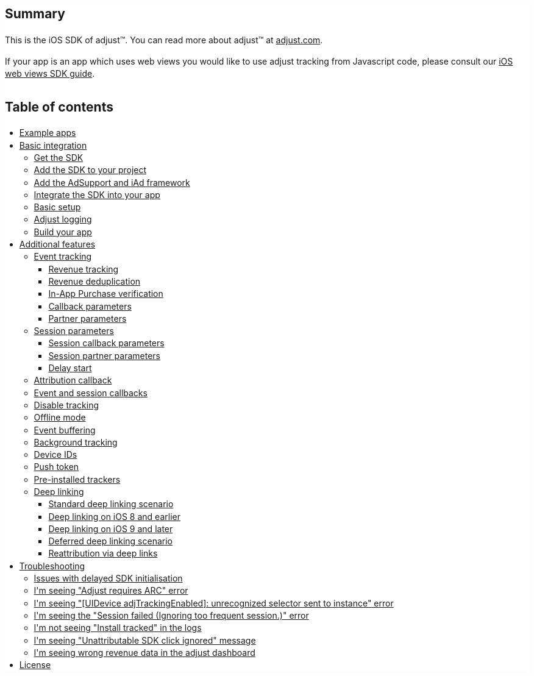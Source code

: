 ## Summary

This is the iOS SDK of adjust™. You can read more about adjust™ at [adjust.com].

If your app is an app which uses web views you would like to use adjust tracking from Javascript code, please consult our
[iOS web views SDK guide][ios-web-views-guide].

## Table of contents

* [Example apps](#example-apps)
* [Basic integration](#basic-integration)
   * [Get the SDK](#sdk-get)
   * [Add the SDK to your project](#sdk-add)
   * [Add the AdSupport and iAd framework](#sdk-frameworks)
   * [Integrate the SDK into your app](#sdk-integrate)
   * [Basic setup](#basic-setup)
   * [Adjust logging](#adjust-logging)
   * [Build your app](#build-the-app)
* [Additional features](#additional-features)
   * [Event tracking](#event-tracking)
      * [Revenue tracking](#revenue-tracking)
      * [Revenue deduplication](#revenue-deduplication)
      * [In-App Purchase verification](#iap-verification)
      * [Callback parameters](#callback-parameters)
      * [Partner parameters](#partner-parameters)
   * [Session parameters](#session-parameters)
      * [Session callback parameters](#session-callback-parameters)
      * [Session partner parameters](#session-partner-parameters)
      * [Delay start](#delay-start)
   * [Attribution callback](#attribution-callback)
   * [Event and session callbacks](#event-session-callbacks)
   * [Disable tracking](#disable-tracking)
   * [Offline mode](#offline-mode)
   * [Event buffering](#event-buffering)
   * [Background tracking](#background-tracking)
   * [Device IDs](#device-ids)
   * [Push token](#push-token)
   * [Pre-installed trackers](#pre-installed-trackers)
   * [Deep linking](#deeplinking)
      * [Standard deep linking scenario](#deeplinking-standard)
      * [Deep linking on iOS 8 and earlier](#deeplinking-setup-old)
      * [Deep linking on iOS 9 and later](#deeplinking-setup-new)
      * [Deferred deep linking scenario](#deeplinking-deferred)
      * [Reattribution via deep links](#deeplinking-reattribution)
* [Troubleshooting](#troubleshooting)
   * [Issues with delayed SDK initialisation](#ts-delayed-init)
   * [I'm seeing "Adjust requires ARC" error](#ts-arc)
   * [I'm seeing "\[UIDevice adjTrackingEnabled\]: unrecognized selector sent to instance" error](#ts-categories)
   * [I'm seeing the "Session failed (Ignoring too frequent session.)" error](#ts-session-failed)
   * [I'm not seeing "Install tracked" in the logs](#ts-install-tracked)
   * [I'm seeing "Unattributable SDK click ignored" message](#ts-iad-sdk-click)
   * [I'm seeing wrong revenue data in the adjust dashboard](#ts-wrong-revenue-amount)
* [License](#license)


[dashboard]:   http://adjust.com
[adjust.com]:  http://adjust.com
[arc]:         http://en.wikipedia.org/wiki/Automatic_Reference_Counting
[examples]:    http://github.com/adjust/ios_sdk/tree/master/examples
[carthage]:    https://github.com/Carthage/Carthage
[releases]:    https://github.com/adjust/ios_sdk/releases
[cocoapods]:   http://cocoapods.org
[transition]:  http://developer.apple.com/library/mac/#releasenotes/ObjectiveC/RN-TransitioningToARC/Introduction/Introduction.html
[example-tvos]:      http://github.com/adjust/ios_sdk/tree/master/examples/AdjustExample-tvOS
[AEPriceMatrix]:     https://github.com/adjust/AEPriceMatrix
[event-tracking]:    https://docs.adjust.com/en/event-tracking
[example-iwatch]:    http://github.com/adjust/ios_sdk/tree/master/examples/AdjustExample-iWatch
[callbacks-guide]:   https://docs.adjust.com/en/callbacks
[universal-links]:   https://developer.apple.com/library/ios/documentation/General/Conceptual/AppSearch/UniversalLinks.html
[special-partners]:     https://docs.adjust.com/en/special-partners
[attribution-data]:     https://github.com/adjust/sdks/blob/master/doc/attribution-data.md
[example-ios-objc]:     http://github.com/adjust/ios_sdk/tree/master/examples/AdjustExample-iOS
[example-ios-swift]:    http://github.com/adjust/ios_sdk/tree/master/examples/AdjustExample-Swift
[ios-web-views-guide]:  https://github.com/adjust/ios_sdk/tree/master/doc/web_views.md
[currency-conversion]:  https://docs.adjust.com/en/event-tracking/#tracking-purchases-in-different-currencies
[universal-links-guide]:      https://docs.adjust.com/en/universal-links/
[adjust-universal-links]:     https://docs.adjust.com/en/universal-links/#redirecting-to-universal-links-directly
[universal-links-testing]:    https://docs.adjust.com/en/universal-links/#testing-universal-link-implementations
[reattribution-deeplinks]:    https://docs.adjust.com/en/deeplinking/#manually-appending-attribution-data-to-a-deep-link
[ios-purchase-verification]:  https://github.com/adjust/ios_purchase_sdk
[reattribution-with-deeplinks]:   https://docs.adjust.com/en/deeplinking/#manually-appending-attribution-data-to-a-deep-link
[run]:         https://sdk-mirror.adjust.com/adjust/sdks/raw/master/Resources/ios/run5.png
[add]:         https://sdk-mirror.adjust.com/adjust/sdks/raw/master/Resources/ios/add5.png
[drag]:        https://sdk-mirror.adjust.com/adjust/sdks/raw/master/Resources/ios/drag5.png
[delegate]:    https://sdk-mirror.adjust.com/adjust/sdks/raw/master/Resources/ios/delegate5.png
[framework]:   https://sdk-mirror.adjust.com/adjust/sdks/raw/master/Resources/ios/framework5.png
[adc-ios-team-id]:            https://sdk-mirror.adjust.com/adjust/sdks/raw/master/Resources/ios/adc-ios-team-id5.png
[custom-url-scheme]:          https://sdk-mirror.adjust.com/adjust/sdks/raw/master/Resources/ios/custom-url-scheme.png
[adc-associated-domains]:     https://sdk-mirror.adjust.com/adjust/sdks/raw/master/Resources/ios/adc-associated-domains5.png
[xcode-associated-domains]:   https://sdk-mirror.adjust.com/adjust/sdks/raw/master/Resources/ios/xcode-associated-domains5.png
[universal-links-dashboard]:  https://sdk-mirror.adjust.com/adjust/sdks/raw/master/Resources/ios/universal-links-dashboard5.png
[associated-domains-applinks]:      https://sdk-mirror.adjust.com/adjust/sdks/raw/master/Resources/ios/associated-domains-applinks.png
[universal-links-dashboard-values]: https://sdk-mirror.adjust.com/adjust/sdks/raw/master/Resources/ios/universal-links-dashboard-values5.png
